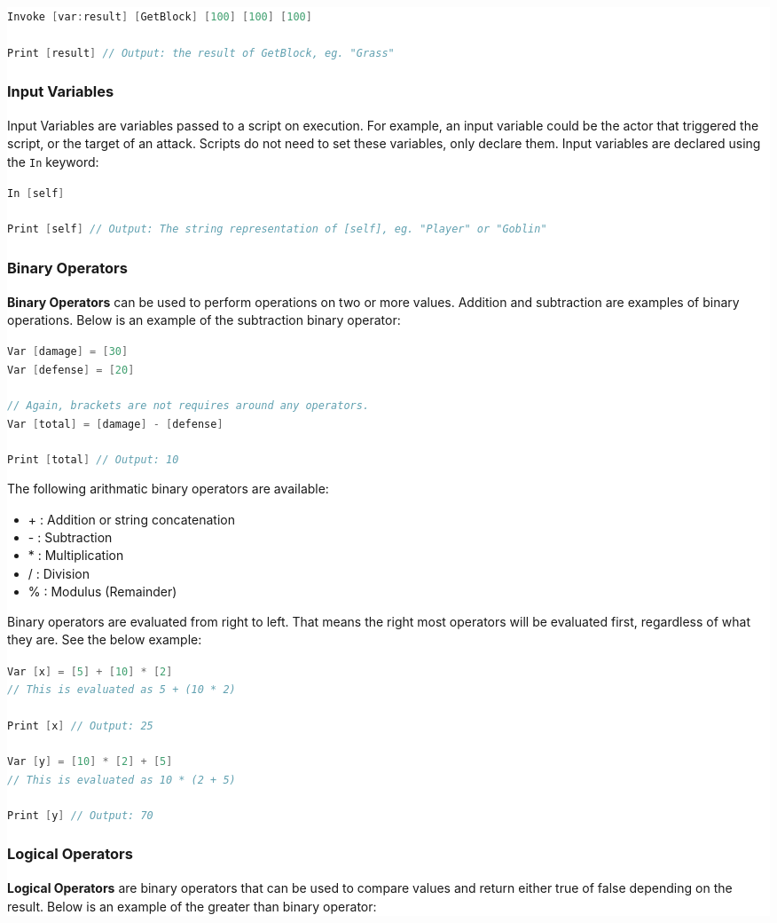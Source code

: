 ```c
Invoke [var:result] [GetBlock] [100] [100] [100]

Print [result] // Output: the result of GetBlock, eg. "Grass"
```

<h3 id="invars">Input Variables</h3>

Input Variables are variables passed to a script on execution. For example, an input variable could be the actor that triggered the script, or the target of an attack. Scripts do not need to set these variables, only declare them. Input variables are declared using the `In` keyword:

```c
In [self]

Print [self] // Output: The string representation of [self], eg. "Player" or "Goblin"
```

<h3 id="bin-op">Binary Operators</h3>

**Binary Operators** can be used to perform operations on two or more values. Addition and subtraction are examples of binary operations. Below is an example of the subtraction binary operator:

```c
Var [damage] = [30]
Var [defense] = [20]

// Again, brackets are not requires around any operators.
Var [total] = [damage] - [defense]

Print [total] // Output: 10
```

The following arithmatic binary operators are available:
- \+ : Addition or string concatenation
- \- : Subtraction
- \* : Multiplication
- / : Division
- % : Modulus (Remainder)

Binary operators are evaluated from right to left. That means the right most operators will be evaluated first, regardless of what they are. See the below example:

```c
Var [x] = [5] + [10] * [2]
// This is evaluated as 5 + (10 * 2)

Print [x] // Output: 25

Var [y] = [10] * [2] + [5]
// This is evaluated as 10 * (2 + 5)

Print [y] // Output: 70
```

<h3 id="log-op">Logical Operators</h3>

**Logical Operators** are binary operators that can be used to compare values and return either true of false depending on the result. Below is an example of the greater than binary operator:
